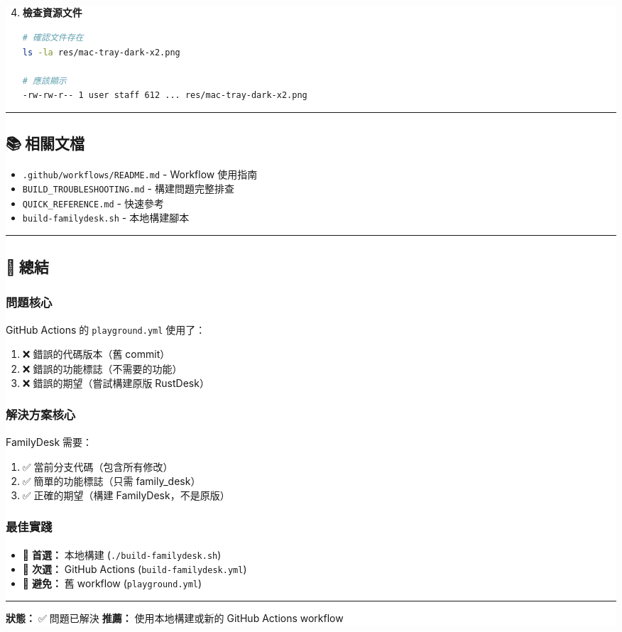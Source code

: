 4. **檢查資源文件**
   ```bash
   # 確認文件存在
   ls -la res/mac-tray-dark-x2.png

   # 應該顯示
   -rw-rw-r-- 1 user staff 612 ... res/mac-tray-dark-x2.png
   ```

---

## 📚 相關文檔

- `.github/workflows/README.md` - Workflow 使用指南
- `BUILD_TROUBLESHOOTING.md` - 構建問題完整排查
- `QUICK_REFERENCE.md` - 快速參考
- `build-familydesk.sh` - 本地構建腳本

---

## 📝 總結

### 問題核心
GitHub Actions 的 `playground.yml` 使用了：
1. ❌ 錯誤的代碼版本（舊 commit）
2. ❌ 錯誤的功能標誌（不需要的功能）
3. ❌ 錯誤的期望（嘗試構建原版 RustDesk）

### 解決方案核心
FamilyDesk 需要：
1. ✅ 當前分支代碼（包含所有修改）
2. ✅ 簡單的功能標誌（只需 family_desk）
3. ✅ 正確的期望（構建 FamilyDesk，不是原版）

### 最佳實踐
- 🥇 **首選：** 本地構建 (`./build-familydesk.sh`)
- 🥈 **次選：** GitHub Actions (`build-familydesk.yml`)
- 🚫 **避免：** 舊 workflow (`playground.yml`)

---

**狀態：** ✅ 問題已解決
**推薦：** 使用本地構建或新的 GitHub Actions workflow
